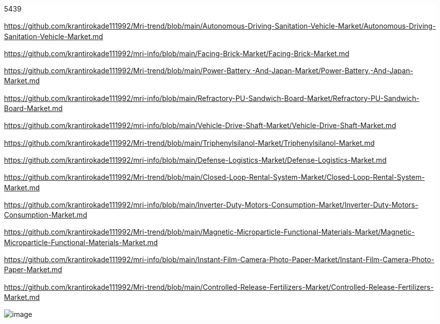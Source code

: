 5439</p><p><a href="https://github.com/krantirokade111992/Mri-trend/blob/main/Autonomous-Driving-Sanitation-Vehicle-Market/Autonomous-Driving-Sanitation-Vehicle-Market.md">https://github.com/krantirokade111992/Mri-trend/blob/main/Autonomous-Driving-Sanitation-Vehicle-Market/Autonomous-Driving-Sanitation-Vehicle-Market.md</a></p><p><a href="https://github.com/krantirokade111992/mri-info/blob/main/Facing-Brick-Market/Facing-Brick-Market.md">https://github.com/krantirokade111992/mri-info/blob/main/Facing-Brick-Market/Facing-Brick-Market.md</a></p><p><a href="https://github.com/krantirokade111992/Mri-trend/blob/main/Power-Battery,-And-Japan-Market/Power-Battery,-And-Japan-Market.md">https://github.com/krantirokade111992/Mri-trend/blob/main/Power-Battery,-And-Japan-Market/Power-Battery,-And-Japan-Market.md</a></p><p><a href="https://github.com/krantirokade111992/mri-info/blob/main/Refractory-PU-Sandwich-Board-Market/Refractory-PU-Sandwich-Board-Market.md">https://github.com/krantirokade111992/mri-info/blob/main/Refractory-PU-Sandwich-Board-Market/Refractory-PU-Sandwich-Board-Market.md</a></p><p><a href="https://github.com/krantirokade111992/mri-info/blob/main/Vehicle-Drive-Shaft-Market/Vehicle-Drive-Shaft-Market.md">https://github.com/krantirokade111992/mri-info/blob/main/Vehicle-Drive-Shaft-Market/Vehicle-Drive-Shaft-Market.md</a></p><p><a href="https://github.com/krantirokade111992/Mri-trend/blob/main/Triphenylsilanol-Market/Triphenylsilanol-Market.md">https://github.com/krantirokade111992/Mri-trend/blob/main/Triphenylsilanol-Market/Triphenylsilanol-Market.md</a></p><p><a href="https://github.com/krantirokade111992/mri-info/blob/main/Defense-Logistics-Market/Defense-Logistics-Market.md">https://github.com/krantirokade111992/mri-info/blob/main/Defense-Logistics-Market/Defense-Logistics-Market.md</a></p><p><a href="https://github.com/krantirokade111992/Mri-trend/blob/main/Closed-Loop-Rental-System-Market/Closed-Loop-Rental-System-Market.md">https://github.com/krantirokade111992/Mri-trend/blob/main/Closed-Loop-Rental-System-Market/Closed-Loop-Rental-System-Market.md</a></p><p><a href="https://github.com/krantirokade111992/mri-info/blob/main/Inverter-Duty-Motors-Consumption-Market/Inverter-Duty-Motors-Consumption-Market.md">https://github.com/krantirokade111992/mri-info/blob/main/Inverter-Duty-Motors-Consumption-Market/Inverter-Duty-Motors-Consumption-Market.md</a></p><p><a href="https://github.com/krantirokade111992/Mri-trend/blob/main/Magnetic-Microparticle-Functional-Materials-Market/Magnetic-Microparticle-Functional-Materials-Market.md">https://github.com/krantirokade111992/Mri-trend/blob/main/Magnetic-Microparticle-Functional-Materials-Market/Magnetic-Microparticle-Functional-Materials-Market.md</a></p><p><a href="https://github.com/krantirokade111992/mri-info/blob/main/Instant-Film-Camera-Photo-Paper-Market/Instant-Film-Camera-Photo-Paper-Market.md">https://github.com/krantirokade111992/mri-info/blob/main/Instant-Film-Camera-Photo-Paper-Market/Instant-Film-Camera-Photo-Paper-Market.md</a></p><p><a href="https://github.com/krantirokade111992/Mri-trend/blob/main/Controlled-Release-Fertilizers-Market/Controlled-Release-Fertilizers-Market.md">https://github.com/krantirokade111992/Mri-trend/blob/main/Controlled-Release-Fertilizers-Market/Controlled-Release-Fertilizers-Market.md</a></p>
![image](https://github.com/user-attachments/assets/f69b8e60-0199-4b05-9728-da5640168c5a)
